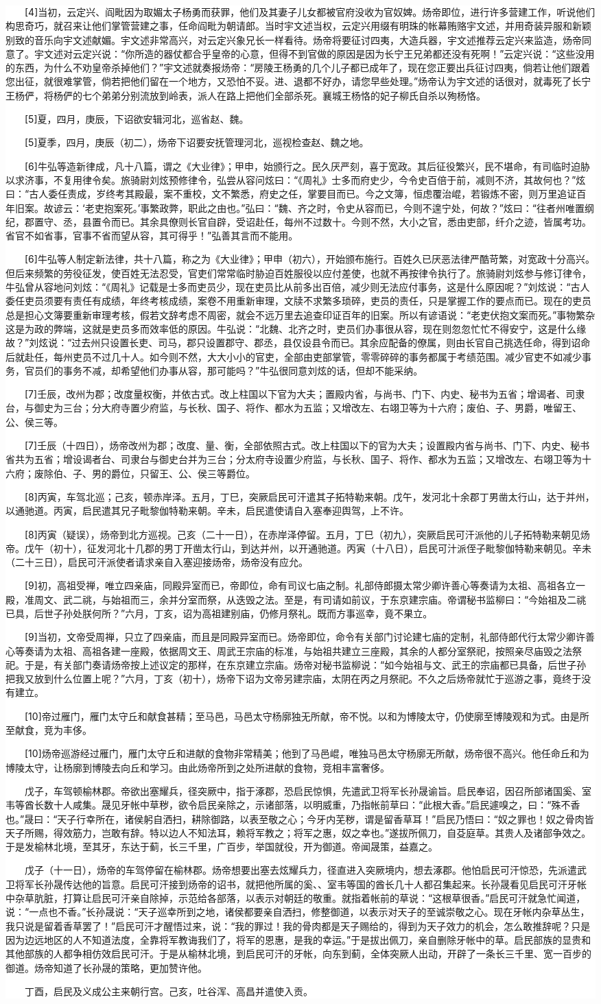　　[4]当初，云定兴、阎毗因为取媚太子杨勇而获罪，他们及其妻子儿女都被官府没收为官奴婢。炀帝即位，进行许多营建工作，听说他们构思奇巧，就召来让他们掌管营建之事，任命阎毗为朝请郎。当时宇文述当权，云定兴用缀有明珠的帐幕贿赂宇文述，并用奇装异服和新颖别致的音乐向宇文述献媚。宇文述非常高兴，对云定兴象兄长一样看待。炀帝将要征讨四夷，大造兵器，宇文述推荐云定兴来监造，炀帝同意了。宇文述对云定兴说：“你所造的器仗都合乎皇帝的心意，但得不到官做的原因是因为长宁王兄弟都还没有死啊！”云定兴说：“这些没用的东西，为什么不劝皇帝杀掉他们？”宇文述就奏报炀帝：“房陵王杨勇的几个儿子都已成年了，现在您正要出兵征讨四夷，倘若让他们跟着您出征，就很难掌管，倘若把他们留在一个地方，又恐怕不妥。进、退都不好办，请您早些处理。”炀帝认为宇文述的话很对，就毒死了长宁王杨俨，将杨俨的七个弟弟分别流放到岭表，派人在路上把他们全部杀死。襄城王杨恪的妃子柳氏自杀以殉杨恪。

　　[5]夏，四月，庚辰，下诏欲安辑河北，巡省赵、魏。

　　[5]夏季，四月，庚辰（初二），炀帝下诏要安抚管理河北，巡视检查赵、魏之地。

　　[6]牛弘等造新律成，凡十八篇，谓之《大业律》；甲申，始颁行之。民久厌严刻，喜于宽政。其后征役繁兴，民不堪命，有司临时迫胁以求济事，不复用律令矣。旅骑尉刘炫预修律令，弘尝从容问炫曰：“《周礼》士多而府史少，今令史百倍于前，减则不济，其故何也？”炫曰：“古人委任责成，岁终考其殿最，案不重校，文不繁悉，府史之任，掌要目而已。今之文簿，恒虑覆治崐，若锻炼不密，则万里追证百年旧案。故谚云：‘老吏抱案死。’事繁政弊，职此之由也。”弘曰：“魏、齐之时，令史从容而已，今则不遑宁处，何故？”炫曰：“往者州唯置纲纪，郡置守、丞，县置令而已。其余具僚则长官自辟，受诏赴任，每州不过数十。今则不然，大小之官，悉由吏部，纤介之迹，皆属考功。省官不如省事，官事不省而望从容，其可得乎！”弘善其言而不能用。

　　[6]牛弘等人制定新法律，共十八篇，称之为《大业律》；甲申（初六），开始颁布施行。百姓久已厌恶法律严酷苛繁，对宽政十分高兴。但后来频繁的劳役征发，使百姓无法忍受，官吏们常常临时胁迫百姓服役以应付差使，也就不再按律令执行了。旅骑尉刘炫参与修订律令，牛弘曾从容地问刘炫：“《周礼》记载是士多而吏员少，现在吏员比从前多出百倍，减少则无法应付事务，这是什么原因呢？”刘炫说：“古人委任吏员须要有责任有成绩，年终考核成绩，案卷不用重新审理，文牍不求繁多琐碎，吏员的责任，只是掌握工作的要点而已。现在的吏员总是担心文簿要重新审理考核，假若文辞考虑不周密，就会不远万里去追查印证百年的旧案。所以有谚语说：“老吏伏抱文案而死。”事物繁杂这是为政的弊端，这就是吏员多而效率低的原因。牛弘说：“北魏、北齐之时，吏员们办事很从容，现在则忽忽忙忙不得安宁，这是什么缘故？”刘炫说：“过去州只设置长吏、司马，郡只设置郡守、郡丞，县仅设县令而已。其余应配备的僚属，则由长官自己挑选任命，得到诏命后就赴任，每州吏员不过几十人。如今则不然，大大小小的官吏，全部由吏部掌管，零零碎碎的事务都属于考绩范围。减少官吏不如减少事务，官员们的事务不减，却希望他们办事从容，那可能吗？”牛弘很同意刘炫的话，但却不能采纳。

　　[7]壬辰，改州为郡；改度量权衡，并依古式。改上柱国以下官为大夫；置殿内省，与尚书、门下、内史、秘书为五省；增谒者、司隶台，与御史为三台；分大府寺置少府监，与长秋、国子、将作、都水为五监；又增改左、右翊卫等为十六府；废伯、子、男爵，唯留王、公、侯三等。

　　[7]壬辰（十四日），炀帝改州为郡；改度、量、衡，全部依照古式。改上柱国以下的官为大夫；设置殿内省与尚书、门下、内史、秘书省共为五省；增设谒者台、司隶台与御史台并为三台；分太府寺设置少府监，与长秋、国子、将作、都水为五监；又增改左、右翊卫等为十六府；废除伯、子、男的爵位，只留王、公、侯三等爵位。

　　[8]丙寅，车驾北巡；己亥，顿赤岸泽。五月，丁巳，突厥启民可汗遣其子拓特勒来朝。戊午，发河北十余郡丁男凿太行山，达于并州，以通驰道。丙寅，启民遣其兄子毗黎伽特勒来朝。辛未，启民遣使请自入塞奉迎舆驾，上不许。

　　[8]丙寅（疑误），炀帝到北方巡视。己亥（二十一日），在赤岸泽停留。五月，丁巳（初九），突厥启民可汗派他的儿子拓特勒来朝见炀帝。戊午（初十），征发河北十几郡的男丁开凿太行山，到达并州，以开通驰道。丙寅（十八日），启民可汁派侄子毗黎伽特勒来朝见。辛未（二十三日），启民可汗派使者请求亲自入塞迎接炀帝，炀帝没有应允。

　　[9]初，高祖受禅，唯立四亲庙，同殿异室而已，帝即位，命有司议七庙之制。礼部侍郎摄太常少卿许善心等奏请为太祖、高祖各立一殿，准周文、武二祧，与始祖而三，余并分室而祭，从迭毁之法。至是，有司请如前议，于东京建宗庙。帝谓秘书监柳曰：“今始祖及二祧已具，后世子孙处朕何所？”六月，丁亥，诏为高祖建别庙，仍修月祭礼。既而方事巡幸，竟不果立。

　　[9]当初，文帝受周禅，只立了四亲庙，而且是同殿异室而已。炀帝即位，命令有关部门讨论建七庙的定制，礼部侍郎代行太常少卿许善心等奏请为太祖、高祖各建一座殿，依据周文王、周武王宗庙的标准，与始祖共建立三座殿，其余的人都分室祭祀，按照亲尽庙毁之法祭祀。于是，有关部门奏请炀帝按上述议定的那样，在东京建立宗庙。炀帝对秘书监柳说：“如今始祖与文、武王的宗庙都已具备，后世子孙把我又放到什么位置上呢？”六月，丁亥（初十），炀帝下诏为文帝另建宗庙，太阴在丙之月祭祀。不久之后炀帝就忙于巡游之事，竟终于没有建立。

　　[10]帝过雁门，雁门太守丘和献食甚精；至马邑，马邑太守杨廓独无所献，帝不悦。以和为博陵太守，仍使廓至博陵观和为式。由是所至献食，竞为丰侈。

　　[10]炀帝巡游经过雁门，雁门太守丘和进献的食物非常精美；他到了马邑崐，唯独马邑太守杨廓无所献，炀帝很不高兴。他任命丘和为博陵太守，让杨廓到博陵去向丘和学习。由此炀帝所到之处所进献的食物，竞相丰富奢侈。

　　戊子，车驾顿榆林郡。帝欲出塞耀兵，径突厥中，指于涿郡，恐启民惊惧，先遣武卫将军长孙晟谕旨。启民奉诏，因召所部诸国奚、室韦等酋长数十人咸集。晟见牙帐中草秽，欲令启民亲除之，示诸部落，以明威重，乃指帐前草曰：“此根大香。”启民遽嗅之，曰：“殊不香也。”晟曰：“天子行幸所在，诸侯躬自洒扫，耕除御路，以表至敬之心；今牙内芜秽，谓是留香草耳！”启民乃悟曰：“奴之罪也！奴之骨肉皆天子所赐，得效筋力，岂敢有辞。特以边人不知法耳，赖将军教之；将军之惠，奴之幸也。”遂拔所佩刀，自芟庭草。其贵人及诸部争效之。于是发榆林北境，至其牙，东达于蓟，长三千里，广百步，举国就役，开为御道。帝闻晟策，益嘉之。

　　戊子（十一日），炀帝的车驾停留在榆林郡。炀帝想要出塞去炫耀兵力，径直进入突厥境内，想去涿郡。他怕启民可汗惊恐，先派遣武卫将军长孙晟传达他的旨意。启民可汗接到炀帝的诏书，就把他所属的奚、、室韦等国的酋长几十人都召集起来。长孙晟看见启民可汗牙帐中杂草肮脏，打算让启民可汗亲自除掉，示范给各部落，以表示对朝廷的敬重。就指着帐前的草说：“这根草很香。”启民可汗就急忙闻道，说：“一点也不香。”长孙晟说：“天子巡幸所到之地，诸侯都要亲自洒扫，修整御道，以表示对天子的至诚崇敬之心。现在牙帐内杂草丛生，我只说是留着香草罢了！”启民可汗才醒悟过来，说：“我的罪过！我的骨肉都是天子赐给的，得到为天子效力的机会，怎么敢推辞呢？只是因为边远地区的人不知道法度，全靠将军教诲我们了，将军的恩惠，是我的幸运。”于是拔出佩刀，亲自删除牙帐中的草。启民部族的显贵和其他部族的人都争相仿效启民可汗。于是从榆林北境，到启民可汗的牙帐，向东到蓟，全体突厥人出动，开辟了一条长三千里、宽一百步的御道。炀帝知道了长孙晟的策略，更加赞许他。

　　丁酉，启民及义成公主来朝行宫。己亥，吐谷浑、高昌并遣使入贡。
